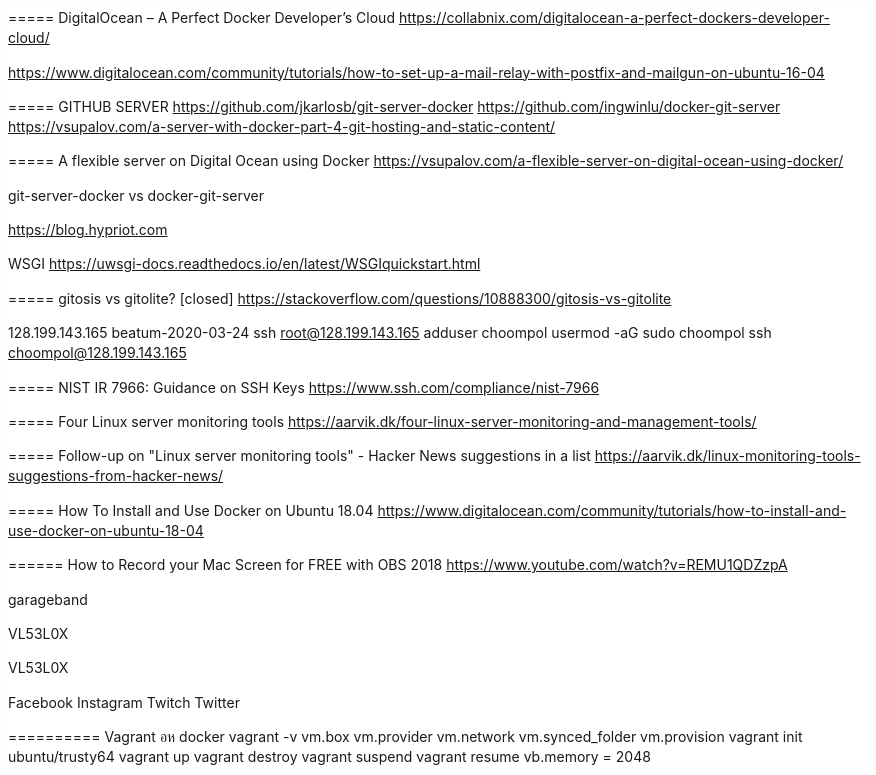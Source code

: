 ===== DigitalOcean – A Perfect Docker Developer’s Cloud
https://collabnix.com/digitalocean-a-perfect-dockers-developer-cloud/

https://www.digitalocean.com/community/tutorials/how-to-set-up-a-mail-relay-with-postfix-and-mailgun-on-ubuntu-16-04

===== GITHUB SERVER
https://github.com/jkarlosb/git-server-docker
https://github.com/ingwinlu/docker-git-server
https://vsupalov.com/a-server-with-docker-part-4-git-hosting-and-static-content/

===== A flexible server on Digital Ocean using Docker
https://vsupalov.com/a-flexible-server-on-digital-ocean-using-docker/

git-server-docker vs docker-git-server


https://blog.hypriot.com

WSGI
https://uwsgi-docs.readthedocs.io/en/latest/WSGIquickstart.html

===== gitosis vs gitolite? [closed]
https://stackoverflow.com/questions/10888300/gitosis-vs-gitolite

128.199.143.165
beatum-2020-03-24
ssh root@128.199.143.165
adduser choompol
usermod -aG sudo choompol
ssh choompol@128.199.143.165

===== NIST IR 7966: Guidance on SSH Keys
https://www.ssh.com/compliance/nist-7966

===== Four Linux server monitoring tools
https://aarvik.dk/four-linux-server-monitoring-and-management-tools/

===== Follow-up on "Linux server monitoring tools" - Hacker News suggestions in a list
https://aarvik.dk/linux-monitoring-tools-suggestions-from-hacker-news/

===== How To Install and Use Docker on Ubuntu 18.04
https://www.digitalocean.com/community/tutorials/how-to-install-and-use-docker-on-ubuntu-18-04

====== How to Record your Mac Screen for FREE with OBS 2018
https://www.youtube.com/watch?v=REMU1QDZzpA

garageband

VL53L0X

VL53L0X

Facebook
Instagram
Twitch
Twitter


==========
Vagrant อห docker
vagrant -v
vm.box
vm.provider
vm.network
vm.synced_folder
vm.provision
vagrant init ubuntu/trusty64
vagrant up
vagrant destroy
vagrant suspend
vagrant resume
	vb.memory = 2048